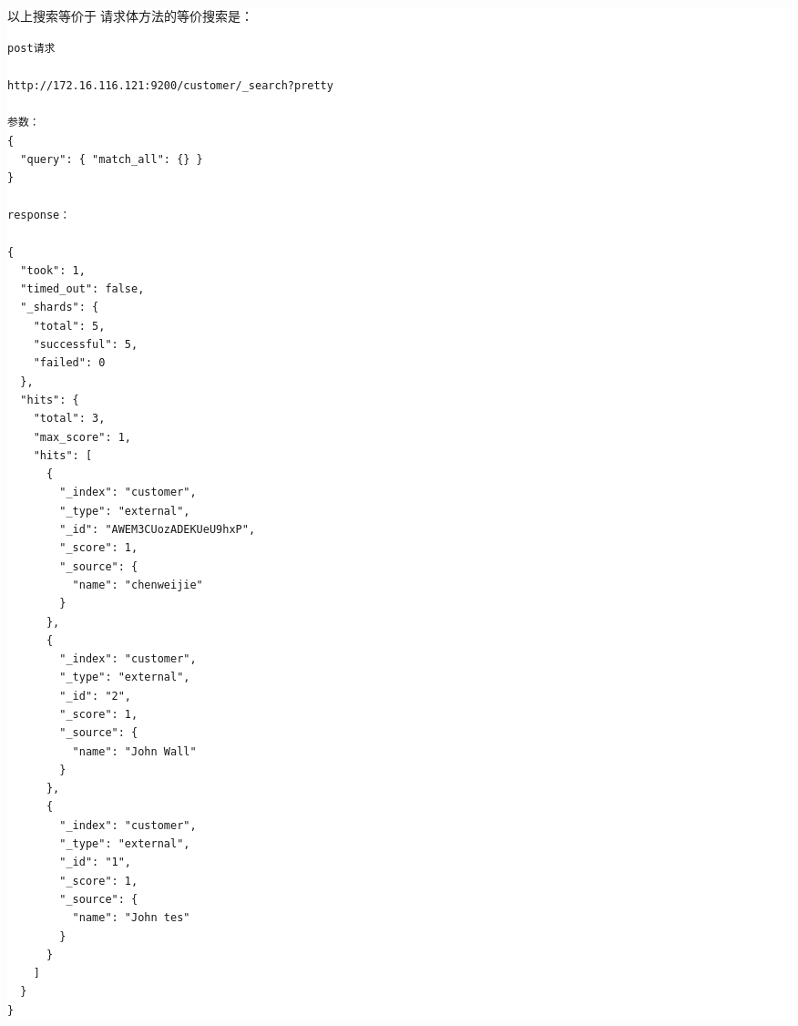 以上搜索等价于 请求体方法的等价搜索是：


````
post请求

http://172.16.116.121:9200/customer/_search?pretty

参数：
{
  "query": { "match_all": {} }
}

response：

{
  "took": 1,
  "timed_out": false,
  "_shards": {
    "total": 5,
    "successful": 5,
    "failed": 0
  },
  "hits": {
    "total": 3,
    "max_score": 1,
    "hits": [
      {
        "_index": "customer",
        "_type": "external",
        "_id": "AWEM3CUozADEKUeU9hxP",
        "_score": 1,
        "_source": {
          "name": "chenweijie"
        }
      },
      {
        "_index": "customer",
        "_type": "external",
        "_id": "2",
        "_score": 1,
        "_source": {
          "name": "John Wall"
        }
      },
      {
        "_index": "customer",
        "_type": "external",
        "_id": "1",
        "_score": 1,
        "_source": {
          "name": "John tes"
        }
      }
    ]
  }
}

````
